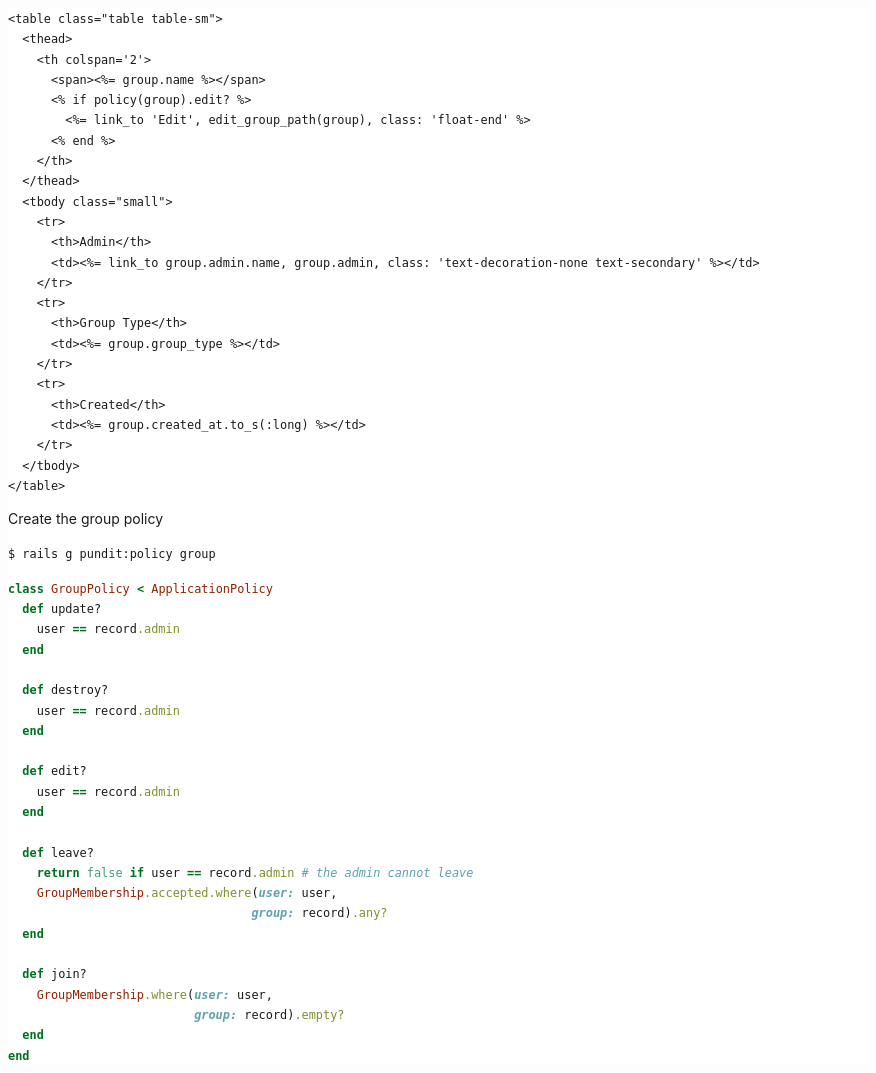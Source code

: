 ```erb
<table class="table table-sm">
  <thead>
    <th colspan='2'>
      <span><%= group.name %></span>
      <% if policy(group).edit? %>
        <%= link_to 'Edit', edit_group_path(group), class: 'float-end' %>
      <% end %>
    </th>
  </thead>
  <tbody class="small">
    <tr>
      <th>Admin</th>
      <td><%= link_to group.admin.name, group.admin, class: 'text-decoration-none text-secondary' %></td>
    </tr>
    <tr>
      <th>Group Type</th>
      <td><%= group.group_type %></td>
    </tr>
    <tr>
      <th>Created</th>
      <td><%= group.created_at.to_s(:long) %></td>
    </tr>
  </tbody>
</table>
```

Create the group policy

```
$ rails g pundit:policy group
```

```ruby
class GroupPolicy < ApplicationPolicy
  def update?
    user == record.admin
  end

  def destroy?
    user == record.admin
  end

  def edit?
    user == record.admin
  end

  def leave?
    return false if user == record.admin # the admin cannot leave
    GroupMembership.accepted.where(user: user,
                                  group: record).any?
  end

  def join?
    GroupMembership.where(user: user,
                          group: record).empty?
  end
end
```
